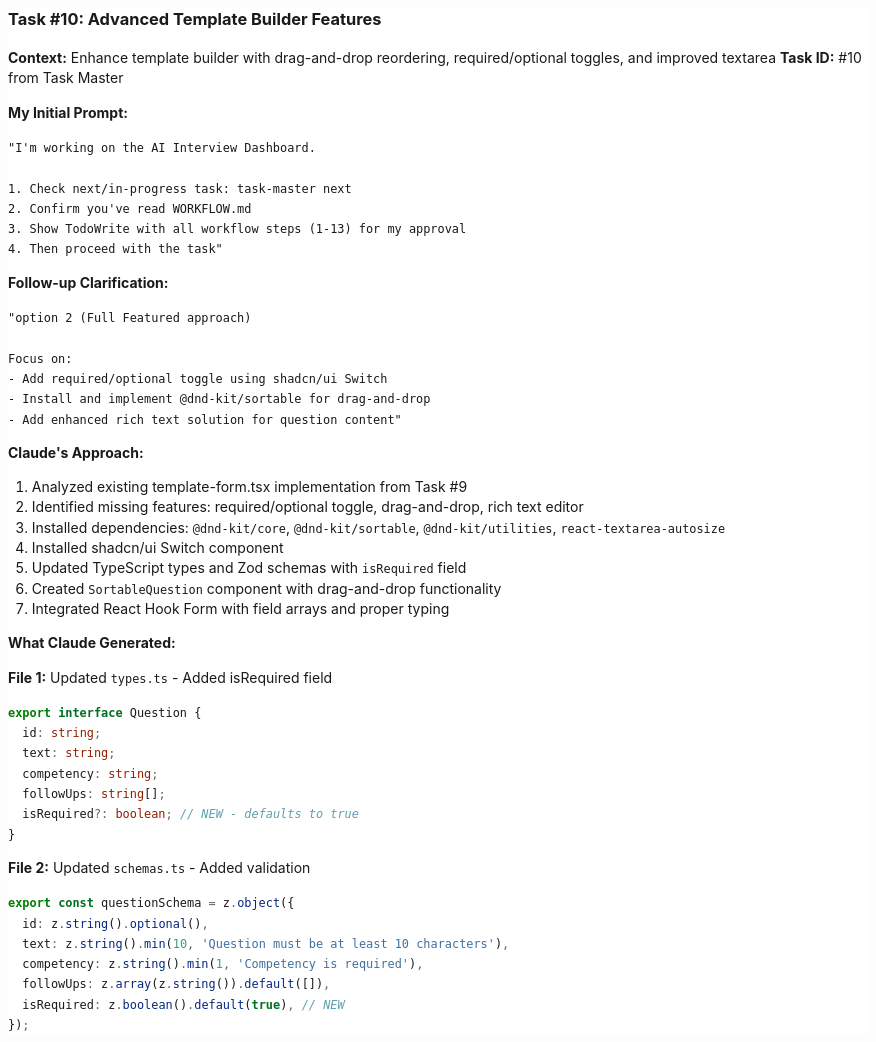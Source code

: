
### Task #10: Advanced Template Builder Features

**Context:** Enhance template builder with drag-and-drop reordering, required/optional toggles, and improved textarea
**Task ID:** #10 from Task Master

**My Initial Prompt:**
```
"I'm working on the AI Interview Dashboard.

1. Check next/in-progress task: task-master next
2. Confirm you've read WORKFLOW.md
3. Show TodoWrite with all workflow steps (1-13) for my approval
4. Then proceed with the task"
```

**Follow-up Clarification:**
```
"option 2 (Full Featured approach)

Focus on:
- Add required/optional toggle using shadcn/ui Switch
- Install and implement @dnd-kit/sortable for drag-and-drop
- Add enhanced rich text solution for question content"
```

**Claude's Approach:**
1. Analyzed existing template-form.tsx implementation from Task #9
2. Identified missing features: required/optional toggle, drag-and-drop, rich text editor
3. Installed dependencies: `@dnd-kit/core`, `@dnd-kit/sortable`, `@dnd-kit/utilities`, `react-textarea-autosize`
4. Installed shadcn/ui Switch component
5. Updated TypeScript types and Zod schemas with `isRequired` field
6. Created `SortableQuestion` component with drag-and-drop functionality
7. Integrated React Hook Form with field arrays and proper typing

**What Claude Generated:**

**File 1:** Updated `types.ts` - Added isRequired field
```typescript
export interface Question {
  id: string;
  text: string;
  competency: string;
  followUps: string[];
  isRequired?: boolean; // NEW - defaults to true
}
```

**File 2:** Updated `schemas.ts` - Added validation
```typescript
export const questionSchema = z.object({
  id: z.string().optional(),
  text: z.string().min(10, 'Question must be at least 10 characters'),
  competency: z.string().min(1, 'Competency is required'),
  followUps: z.array(z.string()).default([]),
  isRequired: z.boolean().default(true), // NEW
});
```
